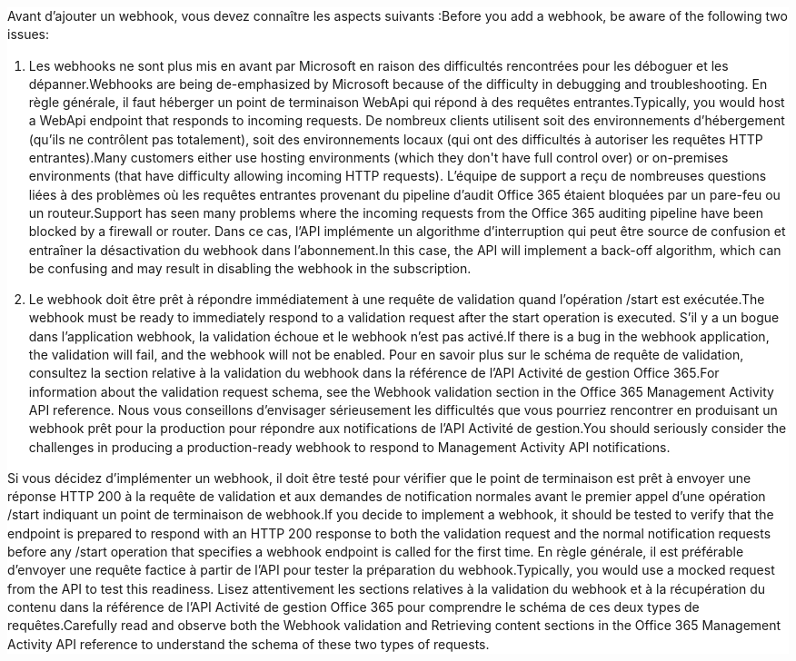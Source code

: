 <span data-ttu-id="bc2a3-255">Avant d’ajouter un webhook, vous devez connaître les aspects suivants :</span><span class="sxs-lookup"><span data-stu-id="bc2a3-255">Before you add a webhook, be aware of the following two issues:</span></span>

1. <span data-ttu-id="bc2a3-256">Les webhooks ne sont plus mis en avant par Microsoft en raison des difficultés rencontrées pour les déboguer et les dépanner.</span><span class="sxs-lookup"><span data-stu-id="bc2a3-256">Webhooks are being de-emphasized by Microsoft because of the difficulty in debugging and troubleshooting.</span></span> <span data-ttu-id="bc2a3-257">En règle générale, il faut héberger un point de terminaison WebApi qui répond à des requêtes entrantes.</span><span class="sxs-lookup"><span data-stu-id="bc2a3-257">Typically, you would host a WebApi endpoint that responds to incoming requests.</span></span> <span data-ttu-id="bc2a3-258">De nombreux clients utilisent soit des environnements d’hébergement (qu’ils ne contrôlent pas totalement), soit des environnements locaux (qui ont des difficultés à autoriser les requêtes HTTP entrantes).</span><span class="sxs-lookup"><span data-stu-id="bc2a3-258">Many customers either use hosting environments (which they don't have full control over) or on-premises environments (that have difficulty allowing incoming HTTP requests).</span></span> <span data-ttu-id="bc2a3-259">L’équipe de support a reçu de nombreuses questions liées à des problèmes où les requêtes entrantes provenant du pipeline d’audit Office 365 étaient bloquées par un pare-feu ou un routeur.</span><span class="sxs-lookup"><span data-stu-id="bc2a3-259">Support has seen many problems where the incoming requests from the Office 365 auditing pipeline have been blocked by a firewall or router.</span></span> <span data-ttu-id="bc2a3-260">Dans ce cas, l’API implémente un algorithme d’interruption qui peut être source de confusion et entraîner la désactivation du webhook dans l’abonnement.</span><span class="sxs-lookup"><span data-stu-id="bc2a3-260">In this case, the API will implement a back-off algorithm, which can be confusing and may result in disabling the webhook in the subscription.</span></span>

2. <span data-ttu-id="bc2a3-261">Le webhook doit être prêt à répondre immédiatement à une requête de validation quand l’opération /start est exécutée.</span><span class="sxs-lookup"><span data-stu-id="bc2a3-261">The webhook must be ready to immediately respond to a validation request after the start operation is executed.</span></span> <span data-ttu-id="bc2a3-262">S’il y a un bogue dans l’application webhook, la validation échoue et le webhook n’est pas activé.</span><span class="sxs-lookup"><span data-stu-id="bc2a3-262">If there is a bug in the webhook application, the validation will fail, and the webhook will not be enabled.</span></span> <span data-ttu-id="bc2a3-263">Pour en savoir plus sur le schéma de requête de validation, consultez la section relative à la validation du webhook dans la référence de l’API Activité de gestion Office 365.</span><span class="sxs-lookup"><span data-stu-id="bc2a3-263">For information about the validation request schema, see the Webhook validation section in the Office 365 Management Activity API reference.</span></span> <span data-ttu-id="bc2a3-264">Nous vous conseillons d’envisager sérieusement les difficultés que vous pourriez rencontrer en produisant un webhook prêt pour la production pour répondre aux notifications de l’API Activité de gestion.</span><span class="sxs-lookup"><span data-stu-id="bc2a3-264">You should seriously consider the challenges in producing a production-ready webhook to respond to Management Activity API notifications.</span></span>

<span data-ttu-id="bc2a3-265">Si vous décidez d’implémenter un webhook, il doit être testé pour vérifier que le point de terminaison est prêt à envoyer une réponse HTTP 200 à la requête de validation et aux demandes de notification normales avant le premier appel d’une opération /start indiquant un point de terminaison de webhook.</span><span class="sxs-lookup"><span data-stu-id="bc2a3-265">If you decide to implement a webhook, it should be tested to verify that the endpoint is prepared to respond with an HTTP 200 response to both the validation request and the normal notification requests before any /start operation that specifies a webhook endpoint is called for the first time.</span></span> <span data-ttu-id="bc2a3-266">En règle générale, il est préférable d’envoyer une requête factice à partir de l’API pour tester la préparation du webhook.</span><span class="sxs-lookup"><span data-stu-id="bc2a3-266">Typically, you would use a mocked request from the API to test this readiness.</span></span> <span data-ttu-id="bc2a3-267">Lisez attentivement les sections relatives à la validation du webhook et à la récupération du contenu dans la référence de l’API Activité de gestion Office 365 pour comprendre le schéma de ces deux types de requêtes.</span><span class="sxs-lookup"><span data-stu-id="bc2a3-267">Carefully read and observe both the Webhook validation and Retrieving content sections in the Office 365 Management Activity API reference to understand the schema of these two types of requests.</span></span>
